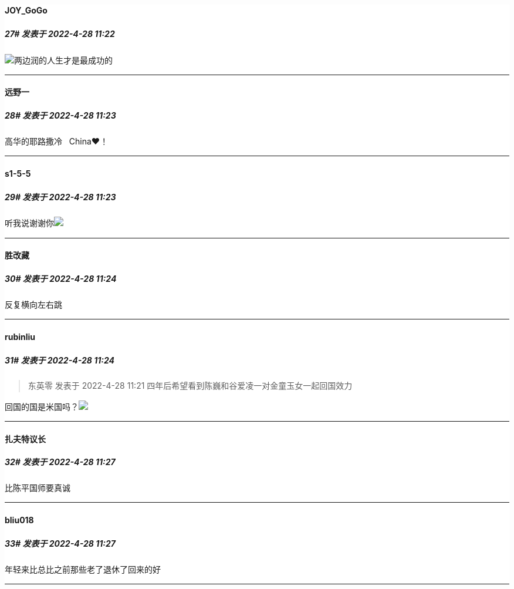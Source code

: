 ####  JOY_GoGo  
##### 27#       发表于 2022-4-28 11:22

<img src="https://static.saraba1st.com/image/smiley/face2017/067.png" referrerpolicy="no-referrer">两边润的人生才是最成功的

*****

####  远野一  
##### 28#       发表于 2022-4-28 11:23

高华的耶路撒冷   China❤️！

*****

####  s1-5-5  
##### 29#       发表于 2022-4-28 11:23

听我说谢谢你<img src="https://static.saraba1st.com/image/smiley/face2017/067.png" referrerpolicy="no-referrer">

*****

####  胜改藏  
##### 30#       发表于 2022-4-28 11:24

反复横向左右跳



*****

####  rubinliu  
##### 31#       发表于 2022-4-28 11:24

<blockquote>东英零 发表于 2022-4-28 11:21
四年后希望看到陈巍和谷爱凌一对金童玉女一起回国效力</blockquote>
回国的国是米国吗？<img src="https://static.saraba1st.com/image/smiley/face2017/037.png" referrerpolicy="no-referrer">

*****

####  扎夫特议长  
##### 32#       发表于 2022-4-28 11:27

比陈平国师要真诚

*****

####  bliu018  
##### 33#       发表于 2022-4-28 11:27

年轻来比总比之前那些老了退休了回来的好

*****
